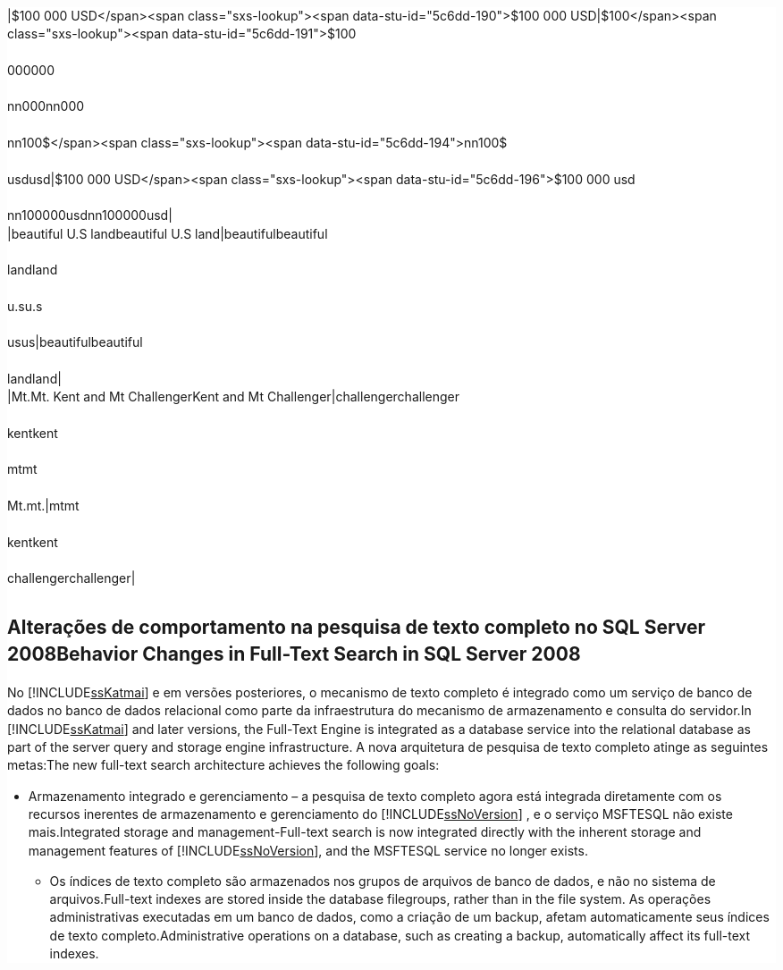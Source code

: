 |<span data-ttu-id="5c6dd-190">$100 000 USD</span><span class="sxs-lookup"><span data-stu-id="5c6dd-190">$100 000 USD</span></span>|<span data-ttu-id="5c6dd-191">$100</span><span class="sxs-lookup"><span data-stu-id="5c6dd-191">$100</span></span><br /><br /> <span data-ttu-id="5c6dd-192">000</span><span class="sxs-lookup"><span data-stu-id="5c6dd-192">000</span></span><br /><br /> <span data-ttu-id="5c6dd-193">nn000</span><span class="sxs-lookup"><span data-stu-id="5c6dd-193">nn000</span></span><br /><br /> <span data-ttu-id="5c6dd-194">nn100$</span><span class="sxs-lookup"><span data-stu-id="5c6dd-194">nn100$</span></span><br /><br /> <span data-ttu-id="5c6dd-195">usd</span><span class="sxs-lookup"><span data-stu-id="5c6dd-195">usd</span></span>|<span data-ttu-id="5c6dd-196">$100 000 USD</span><span class="sxs-lookup"><span data-stu-id="5c6dd-196">$100 000 usd</span></span><br /><br /> <span data-ttu-id="5c6dd-197">nn100000usd</span><span class="sxs-lookup"><span data-stu-id="5c6dd-197">nn100000usd</span></span>|  
|<span data-ttu-id="5c6dd-198">beautiful U.S land</span><span class="sxs-lookup"><span data-stu-id="5c6dd-198">beautiful U.S land</span></span>|<span data-ttu-id="5c6dd-199">beautiful</span><span class="sxs-lookup"><span data-stu-id="5c6dd-199">beautiful</span></span><br /><br /> <span data-ttu-id="5c6dd-200">land</span><span class="sxs-lookup"><span data-stu-id="5c6dd-200">land</span></span><br /><br /> <span data-ttu-id="5c6dd-201">u.s</span><span class="sxs-lookup"><span data-stu-id="5c6dd-201">u.s</span></span><br /><br /> <span data-ttu-id="5c6dd-202">us</span><span class="sxs-lookup"><span data-stu-id="5c6dd-202">us</span></span>|<span data-ttu-id="5c6dd-203">beautiful</span><span class="sxs-lookup"><span data-stu-id="5c6dd-203">beautiful</span></span><br /><br /> <span data-ttu-id="5c6dd-204">land</span><span class="sxs-lookup"><span data-stu-id="5c6dd-204">land</span></span>|  
|<span data-ttu-id="5c6dd-205">Mt.</span><span class="sxs-lookup"><span data-stu-id="5c6dd-205">Mt.</span></span> <span data-ttu-id="5c6dd-206">Kent and Mt Challenger</span><span class="sxs-lookup"><span data-stu-id="5c6dd-206">Kent and Mt Challenger</span></span>|<span data-ttu-id="5c6dd-207">challenger</span><span class="sxs-lookup"><span data-stu-id="5c6dd-207">challenger</span></span><br /><br /> <span data-ttu-id="5c6dd-208">kent</span><span class="sxs-lookup"><span data-stu-id="5c6dd-208">kent</span></span><br /><br /> <span data-ttu-id="5c6dd-209">mt</span><span class="sxs-lookup"><span data-stu-id="5c6dd-209">mt</span></span><br /><br /> <span data-ttu-id="5c6dd-210">Mt.</span><span class="sxs-lookup"><span data-stu-id="5c6dd-210">mt.</span></span>|<span data-ttu-id="5c6dd-211">mt</span><span class="sxs-lookup"><span data-stu-id="5c6dd-211">mt</span></span><br /><br /> <span data-ttu-id="5c6dd-212">kent</span><span class="sxs-lookup"><span data-stu-id="5c6dd-212">kent</span></span><br /><br /> <span data-ttu-id="5c6dd-213">challenger</span><span class="sxs-lookup"><span data-stu-id="5c6dd-213">challenger</span></span>|  
  
## <a name="behavior-changes-in-full-text-search-in-sql-server-2008"></a><span data-ttu-id="5c6dd-214">Alterações de comportamento na pesquisa de texto completo no SQL Server 2008</span><span class="sxs-lookup"><span data-stu-id="5c6dd-214">Behavior Changes in Full-Text Search in SQL Server 2008</span></span>  
 <span data-ttu-id="5c6dd-215">No [!INCLUDE[ssKatmai](../includes/sskatmai-md.md)] e em versões posteriores, o mecanismo de texto completo é integrado como um serviço de banco de dados no banco de dados relacional como parte da infraestrutura do mecanismo de armazenamento e consulta do servidor.</span><span class="sxs-lookup"><span data-stu-id="5c6dd-215">In [!INCLUDE[ssKatmai](../includes/sskatmai-md.md)] and later versions, the Full-Text Engine is integrated as a database service into the relational database as part of the server query and storage engine infrastructure.</span></span> <span data-ttu-id="5c6dd-216">A nova arquitetura de pesquisa de texto completo atinge as seguintes metas:</span><span class="sxs-lookup"><span data-stu-id="5c6dd-216">The new full-text search architecture achieves the following goals:</span></span>  
  
-   <span data-ttu-id="5c6dd-217">Armazenamento integrado e gerenciamento – a pesquisa de texto completo agora está integrada diretamente com os recursos inerentes de armazenamento e gerenciamento do [!INCLUDE[ssNoVersion](../includes/ssnoversion-md.md)] , e o serviço MSFTESQL não existe mais.</span><span class="sxs-lookup"><span data-stu-id="5c6dd-217">Integrated storage and management-Full-text search is now integrated directly with the inherent storage and management features of [!INCLUDE[ssNoVersion](../includes/ssnoversion-md.md)], and the MSFTESQL service no longer exists.</span></span>  
  
    -   <span data-ttu-id="5c6dd-218">Os índices de texto completo são armazenados nos grupos de arquivos de banco de dados, e não no sistema de arquivos.</span><span class="sxs-lookup"><span data-stu-id="5c6dd-218">Full-text indexes are stored inside the database filegroups, rather than in the file system.</span></span> <span data-ttu-id="5c6dd-219">As operações administrativas executadas em um banco de dados, como a criação de um backup, afetam automaticamente seus índices de texto completo.</span><span class="sxs-lookup"><span data-stu-id="5c6dd-219">Administrative operations on a database, such as creating a backup, automatically affect its full-text indexes.</span></span>  
  